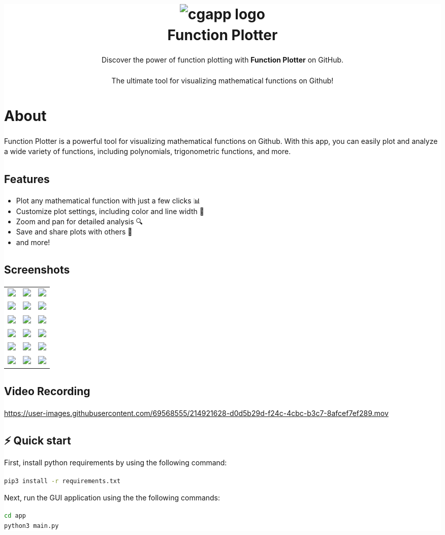 <h1 align="center">
  <img alt="cgapp logo" src="assets/images/function-plotter-logo.png" width="224px"/><br/>
  Function Plotter
</h1>
<p align="center">Discover the power of function plotting with <b>Function Plotter</b> on GitHub.<br/></br>The ultimate tool for visualizing mathematical functions on Github!</p>

# About
Function Plotter is a powerful tool for visualizing mathematical functions on Github. With this app, you can easily plot and analyze a wide variety of functions, including polynomials, trigonometric functions, and more.

## Features
- Plot any mathematical function with just a few clicks 📊
- Customize plot settings, including color and line width 🎨
- Zoom and pan for detailed analysis 🔍
- Save and share plots with others 💾
- and more!

## Screenshots
| | | |
|:-------------------------:|:-------------------------:|:-------------------------:|
|<img width="1604"  src="assets/images/demo-1.png">  |  <img width="1604"  src="assets/images/demo-2.png">|<img width="1604"  src="assets/images/demo-3.png">|
|<img width="1604"  src="assets/images/demo-4.png">  |  <img width="1604"  src="assets/images/demo-5.png">|<img width="1604"  src="assets/images/demo-6.png">|
|<img width="1604"  src="assets/images/demo-7.png">  |  <img width="1604"  src="assets/images/demo-8.png">|<img width="1604"  src="assets/images/demo-9.png">|
|<img width="1604"  src="assets/images/demo-10.png"> |  <img width="1604"  src="assets/images/demo-11.png">|<img width="1604"  src="assets/images/demo-12.png">|
|<img width="1604"  src="assets/images/demo-13.png"> | <img width="1604"  src="assets/images/demo-14.png">|<img width="1604"  src="assets/images/demo-15.png">|
|<img width="1604"  src="assets/images/demo-16.png"> | <img width="1604"  src="assets/images/demo-17.png">|<img width="1604"  src="assets/images/demo-18.png">|
## Video Recording
https://user-images.githubusercontent.com/69568555/214921628-d0d5b29d-f24c-4cbc-b3c7-8afcef7ef289.mov

## ⚡️ Quick start

First, install python requirements by using the following command:
```bash
pip3 install -r requirements.txt
```

Next, run the GUI application using the the following commands:
```bash
cd app
python3 main.py
```
